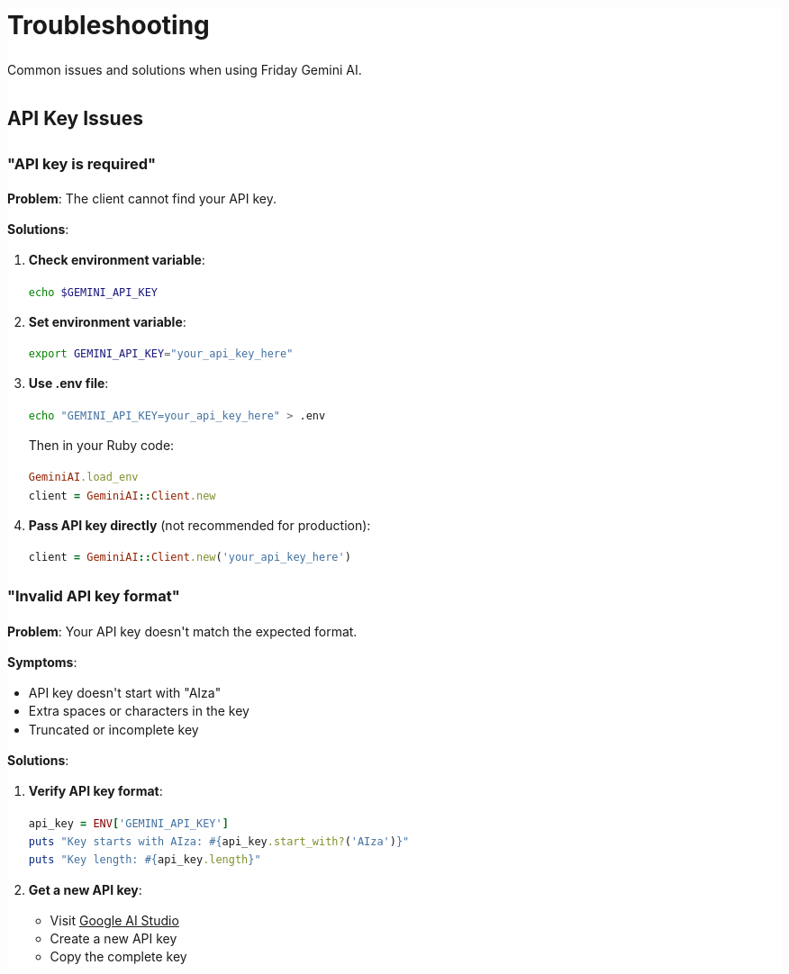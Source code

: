 # Troubleshooting

Common issues and solutions when using Friday Gemini AI.

## API Key Issues

### "API key is required"

**Problem**: The client cannot find your API key.

**Solutions**:
1. **Check environment variable**:
   ```bash
   echo $GEMINI_API_KEY
   ```
   
2. **Set environment variable**:
   ```bash
   export GEMINI_API_KEY="your_api_key_here"
   ```

3. **Use .env file**:
   ```bash
   echo "GEMINI_API_KEY=your_api_key_here" > .env
   ```
   
   Then in your Ruby code:
   ```ruby
   GeminiAI.load_env
   client = GeminiAI::Client.new
   ```

4. **Pass API key directly** (not recommended for production):
   ```ruby
   client = GeminiAI::Client.new('your_api_key_here')
   ```

### "Invalid API key format"

**Problem**: Your API key doesn't match the expected format.

**Symptoms**:
- API key doesn't start with "AIza"
- Extra spaces or characters in the key
- Truncated or incomplete key

**Solutions**:
1. **Verify API key format**:
   ```ruby
   api_key = ENV['GEMINI_API_KEY']
   puts "Key starts with AIza: #{api_key.start_with?('AIza')}"
   puts "Key length: #{api_key.length}"
   ```

2. **Get a new API key**:
   - Visit [Google AI Studio](https://makersuite.google.com/app/apikey)
   - Create a new API key
   - Copy the complete key
